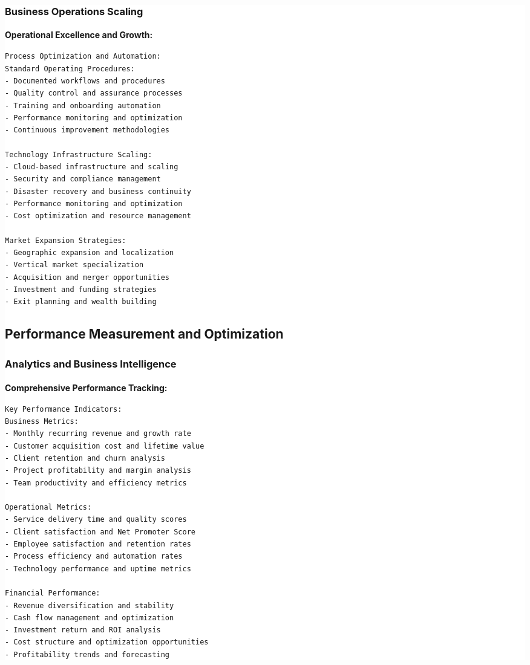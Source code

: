 ### Business Operations Scaling

**Operational Excellence and Growth:**
```
Process Optimization and Automation:
Standard Operating Procedures:
- Documented workflows and procedures
- Quality control and assurance processes
- Training and onboarding automation
- Performance monitoring and optimization
- Continuous improvement methodologies

Technology Infrastructure Scaling:
- Cloud-based infrastructure and scaling
- Security and compliance management
- Disaster recovery and business continuity
- Performance monitoring and optimization
- Cost optimization and resource management

Market Expansion Strategies:
- Geographic expansion and localization
- Vertical market specialization
- Acquisition and merger opportunities
- Investment and funding strategies
- Exit planning and wealth building
```

## Performance Measurement and Optimization

### Analytics and Business Intelligence

**Comprehensive Performance Tracking:**
```
Key Performance Indicators:
Business Metrics:
- Monthly recurring revenue and growth rate
- Customer acquisition cost and lifetime value
- Client retention and churn analysis
- Project profitability and margin analysis
- Team productivity and efficiency metrics

Operational Metrics:
- Service delivery time and quality scores
- Client satisfaction and Net Promoter Score
- Employee satisfaction and retention rates
- Process efficiency and automation rates
- Technology performance and uptime metrics

Financial Performance:
- Revenue diversification and stability
- Cash flow management and optimization
- Investment return and ROI analysis
- Cost structure and optimization opportunities
- Profitability trends and forecasting
```
